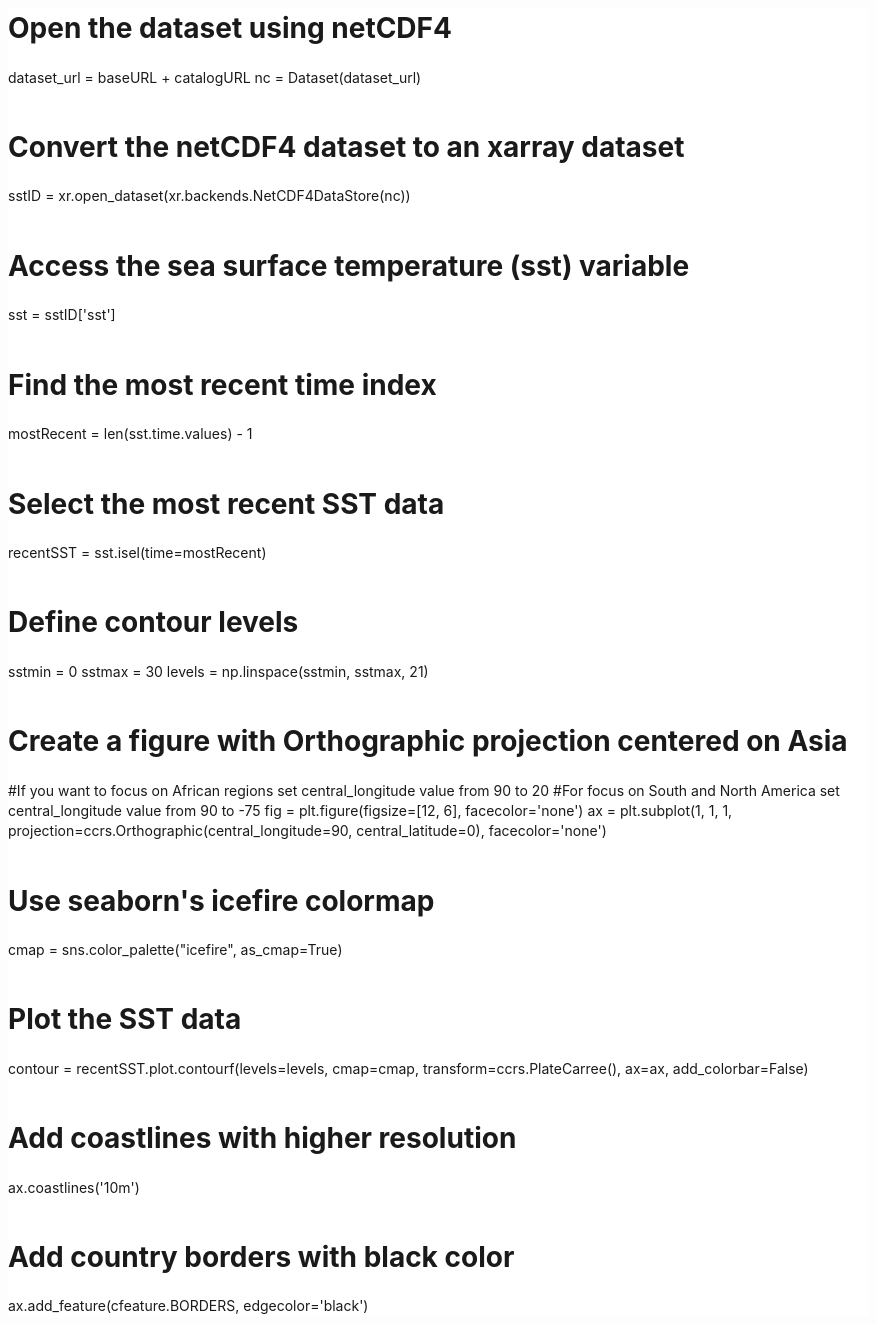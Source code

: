 # Open the dataset using netCDF4
dataset_url = baseURL + catalogURL
nc = Dataset(dataset_url)

# Convert the netCDF4 dataset to an xarray dataset
sstID = xr.open_dataset(xr.backends.NetCDF4DataStore(nc))

# Access the sea surface temperature (sst) variable
sst = sstID['sst']

# Find the most recent time index
mostRecent = len(sst.time.values) - 1

# Select the most recent SST data
recentSST = sst.isel(time=mostRecent)

# Define contour levels
sstmin = 0
sstmax = 30
levels = np.linspace(sstmin, sstmax, 21)

# Create a figure with Orthographic projection centered on Asia
#If you want to focus on African regions set central_longitude value from 90 to 20
#For focus on South and North America set central_longitude value from 90 to -75
fig = plt.figure(figsize=[12, 6], facecolor='none')
ax = plt.subplot(1, 1, 1, projection=ccrs.Orthographic(central_longitude=90, central_latitude=0), facecolor='none')

# Use seaborn's icefire colormap
cmap = sns.color_palette("icefire", as_cmap=True)

# Plot the SST data
contour = recentSST.plot.contourf(levels=levels, cmap=cmap, transform=ccrs.PlateCarree(), ax=ax, add_colorbar=False)

# Add coastlines with higher resolution
ax.coastlines('10m')

# Add country borders with black color
ax.add_feature(cfeature.BORDERS, edgecolor='black')
